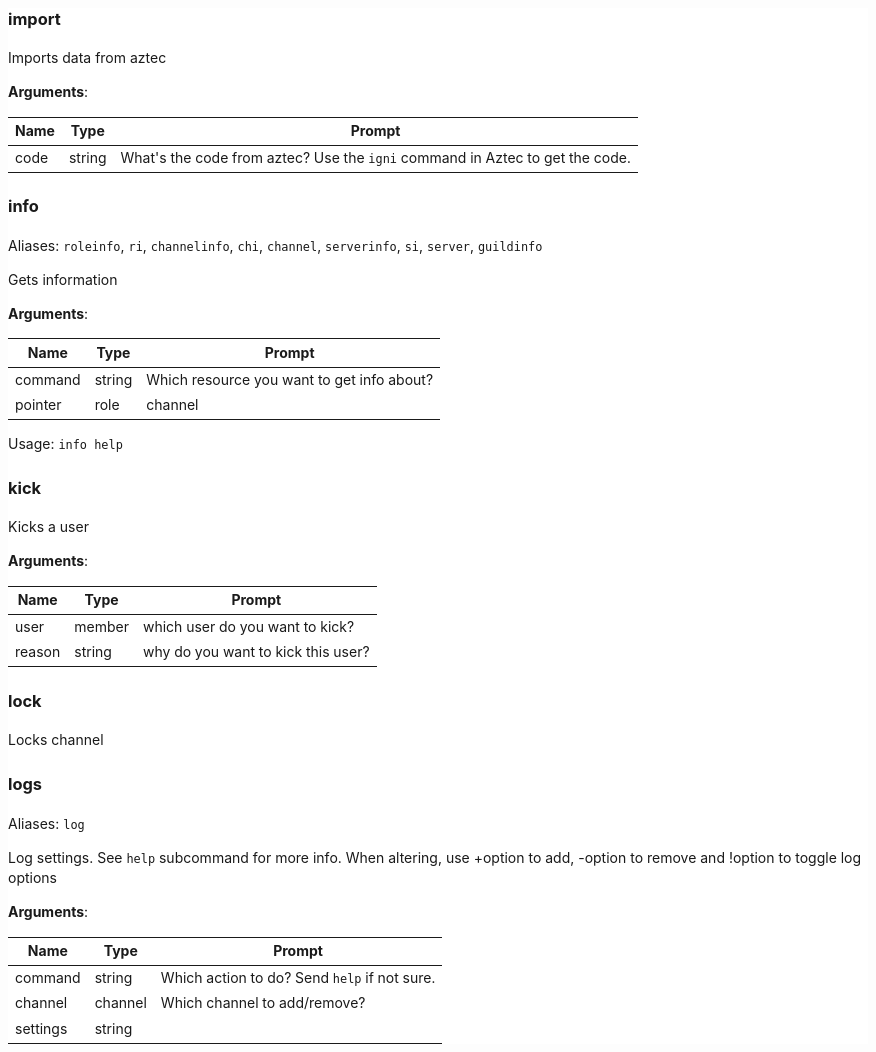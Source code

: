 ### import

Imports data from aztec

**Arguments**:

| Name | Type | Prompt |
| --- | --- | ----- |
| code | string | What's the code from aztec? Use the `igni` command in Aztec to get the code. |

### info

Aliases: `roleinfo`, `ri`, `channelinfo`, `chi`, `channel`, `serverinfo`, `si`, `server`, `guildinfo`

Gets information

**Arguments**:

| Name | Type | Prompt |
| --- | --- | ----- |
| command | string | Which resource you want to get info about? |
| pointer | role|channel | which role/channel to get info about? |

Usage: `info help`

### kick

Kicks a user

**Arguments**:

| Name | Type | Prompt |
| --- | --- | ----- |
| user | member | which user do you want to kick? |
| reason | string | why do you want to kick this user? |

### lock

Locks channel

### logs

Aliases: `log`

Log settings. See `help` subcommand for more info. When altering, use +option to add, -option to remove and !option to toggle log options

**Arguments**:

| Name | Type | Prompt |
| --- | --- | ----- |
| command | string | Which action to do? Send `help` if not sure. |
| channel | channel | Which channel to add/remove? |
| settings | string |  |
